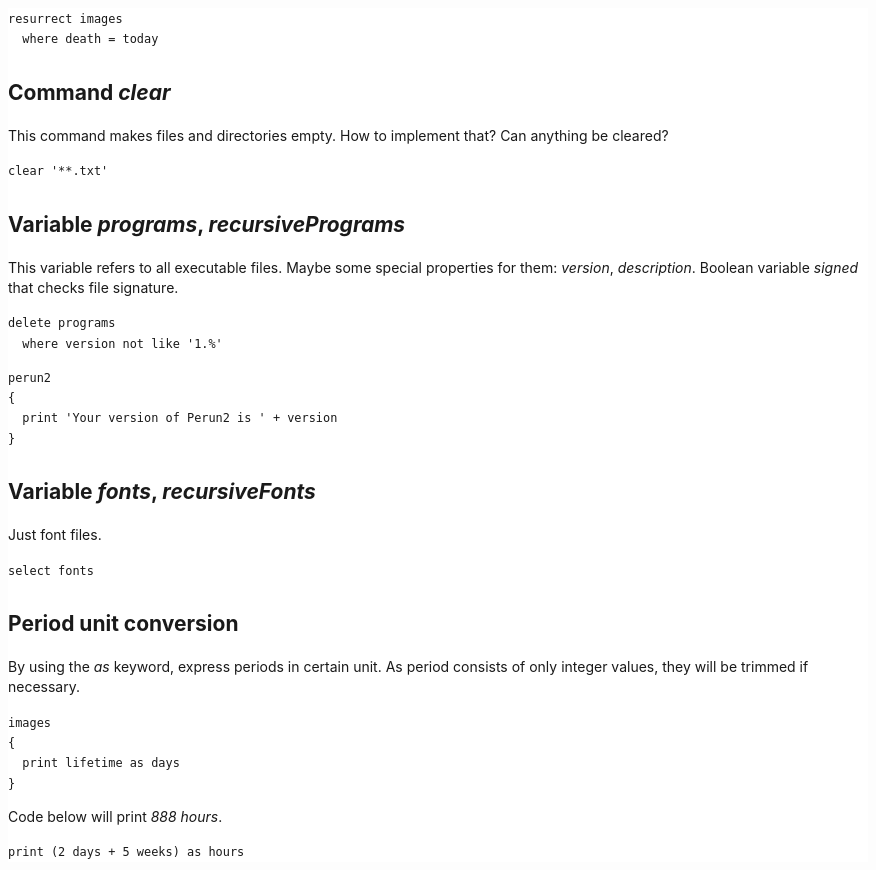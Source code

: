 ```
resurrect images
  where death = today
```

## Command *clear*

This command makes files and directories empty. How to implement that? Can anything be cleared?

```
clear '**.txt'
```

## Variable *programs*, *recursivePrograms*

This variable refers to all executable files. Maybe some special properties for them: *version*, *description*.
Boolean variable *signed* that checks file signature.

```
delete programs
  where version not like '1.%'
```

```
perun2
{
  print 'Your version of Perun2 is ' + version
}
```

## Variable *fonts*, *recursiveFonts*

Just font files.

```
select fonts
```

## Period unit conversion

By using the *as* keyword, express periods in certain unit. As period consists of only integer values, they will be trimmed if necessary.

```
images 
{
  print lifetime as days
}
```

Code below will print *888 hours*.

```
print (2 days + 5 weeks) as hours
```
